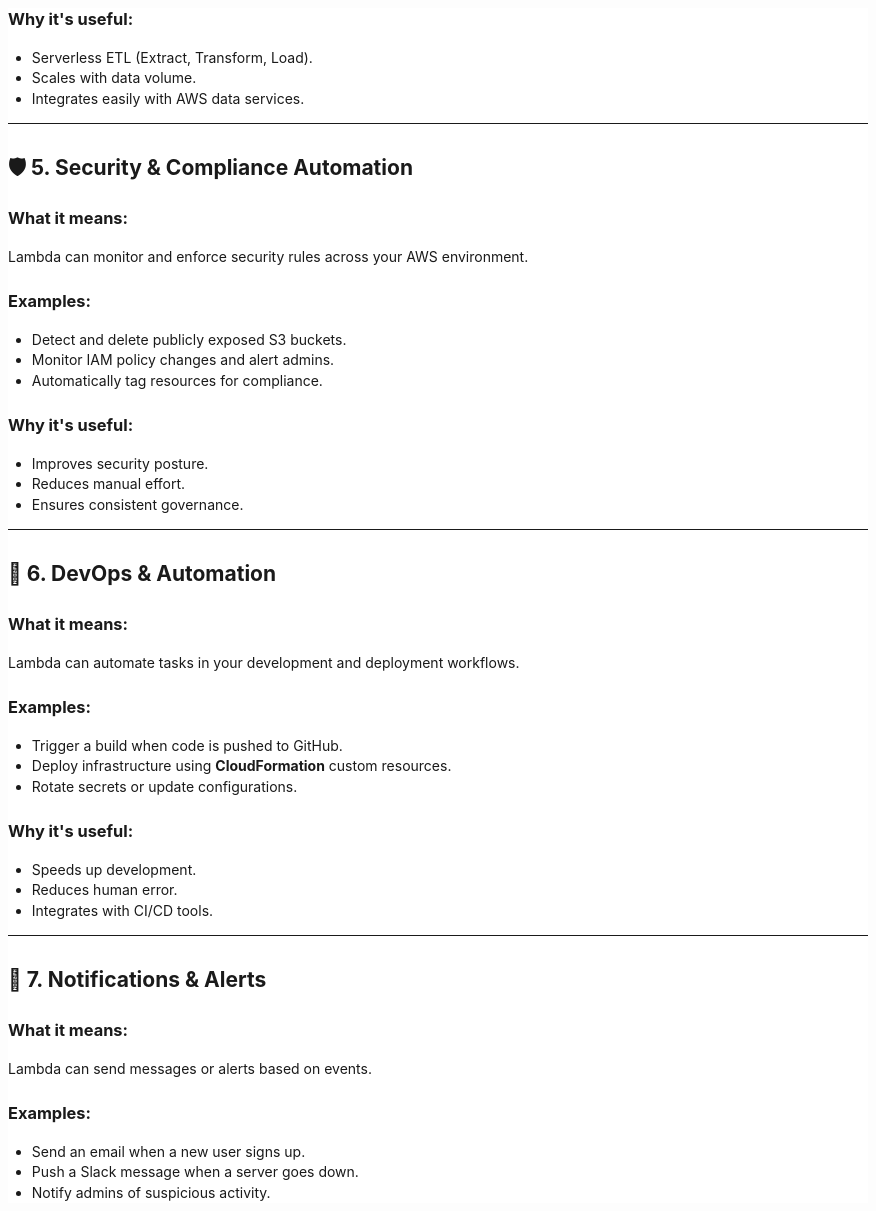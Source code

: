 ### Why it's useful:
- Serverless ETL (Extract, Transform, Load).
- Scales with data volume.
- Integrates easily with AWS data services.

---

## 🛡️ 5. **Security & Compliance Automation**

### What it means:
Lambda can monitor and enforce security rules across your AWS environment.

### Examples:
- Detect and delete publicly exposed S3 buckets.
- Monitor IAM policy changes and alert admins.
- Automatically tag resources for compliance.

### Why it's useful:
- Improves security posture.
- Reduces manual effort.
- Ensures consistent governance.

---

## 🧰 6. **DevOps & Automation**

### What it means:
Lambda can automate tasks in your development and deployment workflows.

### Examples:
- Trigger a build when code is pushed to GitHub.
- Deploy infrastructure using **CloudFormation** custom resources.
- Rotate secrets or update configurations.

### Why it's useful:
- Speeds up development.
- Reduces human error.
- Integrates with CI/CD tools.

---

## 📩 7. **Notifications & Alerts**

### What it means:
Lambda can send messages or alerts based on events.

### Examples:
- Send an email when a new user signs up.
- Push a Slack message when a server goes down.
- Notify admins of suspicious activity.

